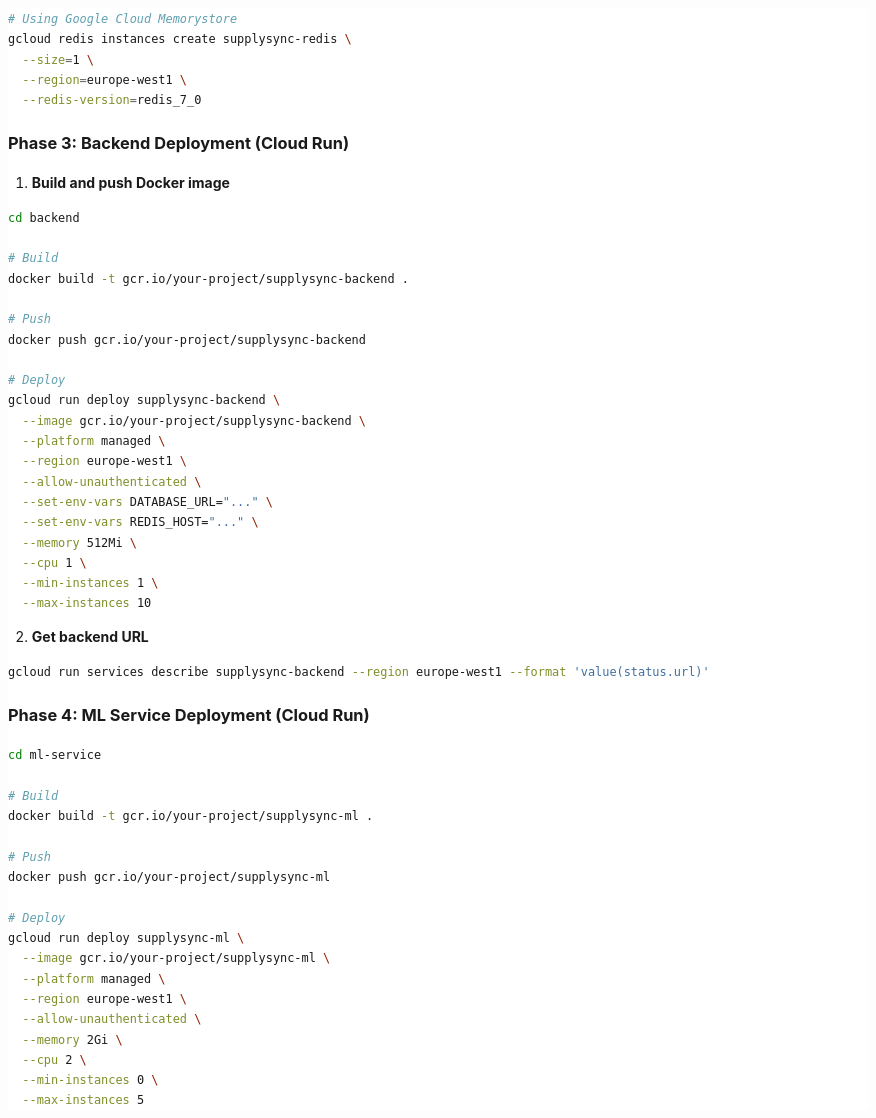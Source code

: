 ```bash
# Using Google Cloud Memorystore
gcloud redis instances create supplysync-redis \
  --size=1 \
  --region=europe-west1 \
  --redis-version=redis_7_0
```

### Phase 3: Backend Deployment (Cloud Run)

1. **Build and push Docker image**

```bash
cd backend

# Build
docker build -t gcr.io/your-project/supplysync-backend .

# Push
docker push gcr.io/your-project/supplysync-backend

# Deploy
gcloud run deploy supplysync-backend \
  --image gcr.io/your-project/supplysync-backend \
  --platform managed \
  --region europe-west1 \
  --allow-unauthenticated \
  --set-env-vars DATABASE_URL="..." \
  --set-env-vars REDIS_HOST="..." \
  --memory 512Mi \
  --cpu 1 \
  --min-instances 1 \
  --max-instances 10
```

2. **Get backend URL**

```bash
gcloud run services describe supplysync-backend --region europe-west1 --format 'value(status.url)'
```

### Phase 4: ML Service Deployment (Cloud Run)

```bash
cd ml-service

# Build
docker build -t gcr.io/your-project/supplysync-ml .

# Push
docker push gcr.io/your-project/supplysync-ml

# Deploy
gcloud run deploy supplysync-ml \
  --image gcr.io/your-project/supplysync-ml \
  --platform managed \
  --region europe-west1 \
  --allow-unauthenticated \
  --memory 2Gi \
  --cpu 2 \
  --min-instances 0 \
  --max-instances 5
```
